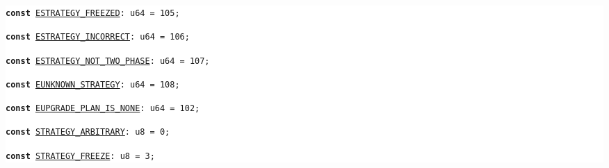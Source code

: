 

<a name="0x1_PackageTxnManager_ESTRATEGY_FREEZED"></a>



<pre><code><b>const</b> <a href="PackageTxnManager.md#0x1_PackageTxnManager_ESTRATEGY_FREEZED">ESTRATEGY_FREEZED</a>: u64 = 105;
</code></pre>



<a name="0x1_PackageTxnManager_ESTRATEGY_INCORRECT"></a>



<pre><code><b>const</b> <a href="PackageTxnManager.md#0x1_PackageTxnManager_ESTRATEGY_INCORRECT">ESTRATEGY_INCORRECT</a>: u64 = 106;
</code></pre>



<a name="0x1_PackageTxnManager_ESTRATEGY_NOT_TWO_PHASE"></a>



<pre><code><b>const</b> <a href="PackageTxnManager.md#0x1_PackageTxnManager_ESTRATEGY_NOT_TWO_PHASE">ESTRATEGY_NOT_TWO_PHASE</a>: u64 = 107;
</code></pre>



<a name="0x1_PackageTxnManager_EUNKNOWN_STRATEGY"></a>



<pre><code><b>const</b> <a href="PackageTxnManager.md#0x1_PackageTxnManager_EUNKNOWN_STRATEGY">EUNKNOWN_STRATEGY</a>: u64 = 108;
</code></pre>



<a name="0x1_PackageTxnManager_EUPGRADE_PLAN_IS_NONE"></a>



<pre><code><b>const</b> <a href="PackageTxnManager.md#0x1_PackageTxnManager_EUPGRADE_PLAN_IS_NONE">EUPGRADE_PLAN_IS_NONE</a>: u64 = 102;
</code></pre>



<a name="0x1_PackageTxnManager_STRATEGY_ARBITRARY"></a>



<pre><code><b>const</b> <a href="PackageTxnManager.md#0x1_PackageTxnManager_STRATEGY_ARBITRARY">STRATEGY_ARBITRARY</a>: u8 = 0;
</code></pre>



<a name="0x1_PackageTxnManager_STRATEGY_FREEZE"></a>



<pre><code><b>const</b> <a href="PackageTxnManager.md#0x1_PackageTxnManager_STRATEGY_FREEZE">STRATEGY_FREEZE</a>: u8 = 3;
</code></pre>
